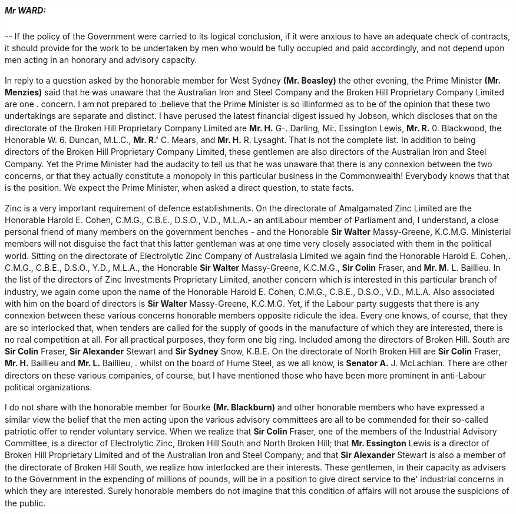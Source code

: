 ##### Mr WARD:

-- If the policy of the Government were carried to its logical conclusion, if it were anxious to have an adequate check of contracts, it should provide for the work to be undertaken by men who would be fully occupied and paid accordingly, and not depend upon men acting in an honorary and advisory capacity. 

In reply to a question asked by the honorable member for West Sydney  **(Mr. Beasley)**  the other evening, the Prime Minister  **(Mr. Menzies)**  said that he was unaware that the Australian Iron and Steel Company and the Broken Hill Proprietary Company Limited are one . concern. I am not prepared to .believe  that the Prime Minister is so illinformed as to be of the opinion that these two undertakings are separate and distinct. I have perused the latest financial digest issued hy Jobson, which discloses that on the directorate of the Broken Hill Proprietary Company Limited are  **Mr. H.**  G-. Darling, Mi:. Essington Lewis,  **Mr. R.**  0. Blackwood, the Honorable W. 6. Duncan, M.L.C.,  **Mr. R.'**  C. Mears, and  **Mr. H.**  R. Lysaght. That is not the complete list. In addition to being directors of the Broken Hill Proprietary Company Limited, these gentlemen are also directors of the Australian Iron and Steel Company. Yet the Prime Minister had the audacity to tell us that he was unaware that there is any connexion between the two concerns, or that they actually constitute a monopoly in this particular business in the Commonwealth! Everybody knows that that is the position. We expect the Prime Minister, when asked a direct question, to state facts. 

Zinc is a very important requirement of defence establishments. On the directorate of Amalgamated Zinc Limited are the Honorable Harold E. Cohen, C.M.G., C.B.E., D.S.O., V.D., M.L.A.- an antiLabour member of Parliament and, I understand, a close personal friend of many members on the government benches - and the Honorable  **Sir Walter**  Massy-Greene, K.C.M.G. Ministerial members will not disguise the fact that this latter gentleman was at one time very closely associated with them in the political world. Sitting on the directorate of Electrolytic Zinc Company of Australasia Limited we again find the Honorable Harold E. Cohen,. C.M.G., C.B.E., D.S.O., Y.D., M.L.A., the Honorable  **Sir Walter**  Massy-Greene, K.C.M.G.,  **Sir Colin**  Fraser, and  **Mr. M.**  L. Baillieu. In the list of the directors of Zinc Investments Proprietary Limited, another concern which is interested in this particular branch of industry, we again come upon the name of the Honorable Harold E. Cohen, C.M.G., C.B.E., D.S.O., V.D., M.L.A. Also associated with him on the board of directors is  **Sir Walter**  Massy-Greene, K.C.M.G. Yet, if the Labour party suggests that there is any connexion between these various concerns honorable members opposite ridicule the idea. Every one knows, of course, that they are so interlocked that, when tenders are called for the supply of goods in the manufacture of which they are interested, there is no real competition at all. For all practical purposes, they form one big ring. Included among the directors of Broken Hill. South are  **Sir Colin**  Fraser,  **Sir Alexander**  Stewart and  **Sir Sydney**  Snow, K.B.E. On the directorate of North Broken Hill are  **Sir Colin**  Fraser,  **Mr. H.**  Baillieu and  **Mr. L.**  Baillieu, . whilst on the board of Hume Steel, as we all know, is  **Senator A.**  J. McLachlan. There are other directors on these various companies, of course, but I have mentioned those who have been more prominent in anti-Labour political organizations. 

I do not share with the honorable member for Bourke  **(Mr. Blackburn)**  and other honorable members who have expressed a similar view the belief that the men acting upon the various advisory committees are all to be commended for their so-called patriotic offer to render voluntary service. When we realize that  **Sir Colin**  Fraser, one of the members of the Industrial Advisory Committee, is a director of Electrolytic Zinc, Broken Hill South and North Broken Hill; that  **Mr. Essington**  Lewis is a director of Broken Hill Proprietary Limited and of the Australian Iron and Steel Company; and that  **Sir Alexander**  Stewart is also a member of the directorate of Broken Hill South, we realize how interlocked are their interests. These gentlemen, in their capacity as advisers to the Government in the expending of millions of pounds, will be in a position to give direct service to the' industrial concerns in which they are interested. Surely honorable members do not imagine that this condition of affairs will not arouse the suspicions of the public. 
